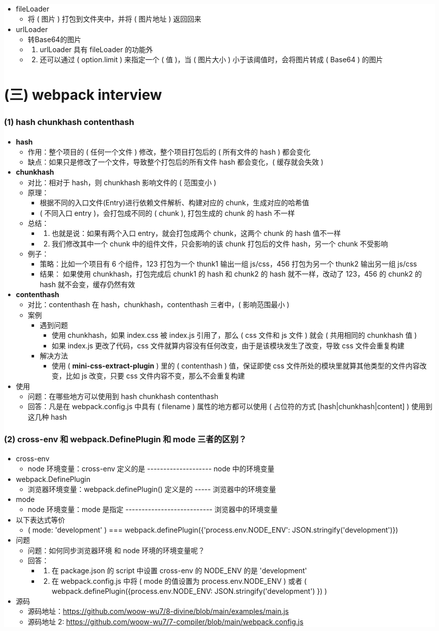 - fileLoader
  - 将 ( 图片 ) 打包到文件夹中，并将 ( 图片地址 ) 返回回来
- urlLoader
  - 转Base64的图片
  - 1. urlLoader 具有 fileLoader 的功能外
  - 2. 还可以通过 ( option.limit ) 来指定一个 ( 值 )，当 ( 图片大小 ) 小于该阈值时，会将图片转成 ( Base64 ) 的图片

# (三) webpack interview

### (1) hash chunkhash contenthash

- **hash**
  - 作用：整个项目的 ( 任何一个文件 ) 修改，整个项目打包后的 ( 所有文件的 hash ) 都会变化
  - 缺点：如果只是修改了一个文件，导致整个打包后的所有文件 hash 都会变化，( 缓存就会失效 )
- **chunkhash**
  - 对比：相对于 hash，则 chunkhash 影响文件的 ( 范围变小 )
  - 原理：
    - 根据不同的入口文件(Entry)进行依赖文件解析、构建对应的 chunk，生成对应的哈希值
    - ( 不同入口 entry )，会打包成不同的 ( chunk ), 打包生成的 chunk 的 hash 不一样
  - 总结：
    - 1. 也就是说：如果有两个入口 entry，就会打包成两个 chunk，这两个 chunk 的 hash 值不一样
    - 2. 我们修改其中一个 chunk 中的组件文件，只会影响的该 chunk 打包后的文件 hash，另一个 chunk 不受影响
  - 例子：
    - 策略：比如一个项目有 6 个组件，123 打包为一个 thunk1 输出一组 js/css，456 打包为另一个 thunk2 输出另一组 js/css
    - 结果： 如果使用 chunkhash，打包完成后 chunk1 的 hash 和 chunk2 的 hash 就不一样，改动了 123，456 的 chunk2 的 hash 就不会变，缓存仍然有效
- **contenthash**
  - 对比：contenthash 在 hash，chunkhash，contenthash 三者中，( 影响范围最小 )
  - 案例
    - 遇到问题
      - 使用 chunkhash，如果 index.css 被 index.js 引用了，那么 ( css 文件和 js 文件 ) 就会 ( 共用相同的 chunkhash 值 )
      - 如果 index.js 更改了代码，css 文件就算内容没有任何改变，由于是该模块发生了改变，导致 css 文件会重复构建
    - 解决方法
      - 使用 ( **mini-css-extract-plugin** ) 里的 ( contenthash ) 值，保证即使 css 文件所处的模块里就算其他类型的文件内容改变，比如 js 改变，只要 css 文件内容不变，那么不会重复构建
- 使用
  - 问题：在哪些地方可以使用到 hash chunkhash contenthash
  - 回答：凡是在 webpack.config.js 中具有 ( filename ) 属性的地方都可以使用 ( 占位符的方式 [hash|chunkhash|content] ) 使用到这几种 hash

### (2) cross-env 和 webpack.DefinePlugin 和 mode 三者的区别？

- cross-env
  - node 环境变量：cross-env 定义的是 -------------------- node 中的环境变量
- webpack.DefinePlugin
  - 浏览器环境变量：webpack.definePlugin() 定义是的 ----- 浏览器中的环境变量
- mode
  - node 环境变量：mode 是指定 --------------------------- 浏览器中的环境变量
- 以下表达式等价
  - ( mode: 'development' ) === webpack.definePlugin({'process.env.NODE_ENV': JSON.stringify('development')})
- 问题
  - 问题：如何同步浏览器环境 和 node 环境的环境变量呢？
  - 回答：
    - 1. 在 package.json 的 script 中设置 cross-env 的 NODE_ENV 的是 'development'
    - 2. 在 webpack.config.js 中将 ( mode 的值设置为 process.env.NODE_ENV ) 或者 ( webpack.definePlugin({process.env.NODE_ENV: JSON.stringify('development') }) )
- 源码
  - 源码地址：https://github.com/woow-wu7/8-divine/blob/main/examples/main.js
  - 源码地址 2: https://github.com/woow-wu7/7-compiler/blob/main/webpack.config.js
